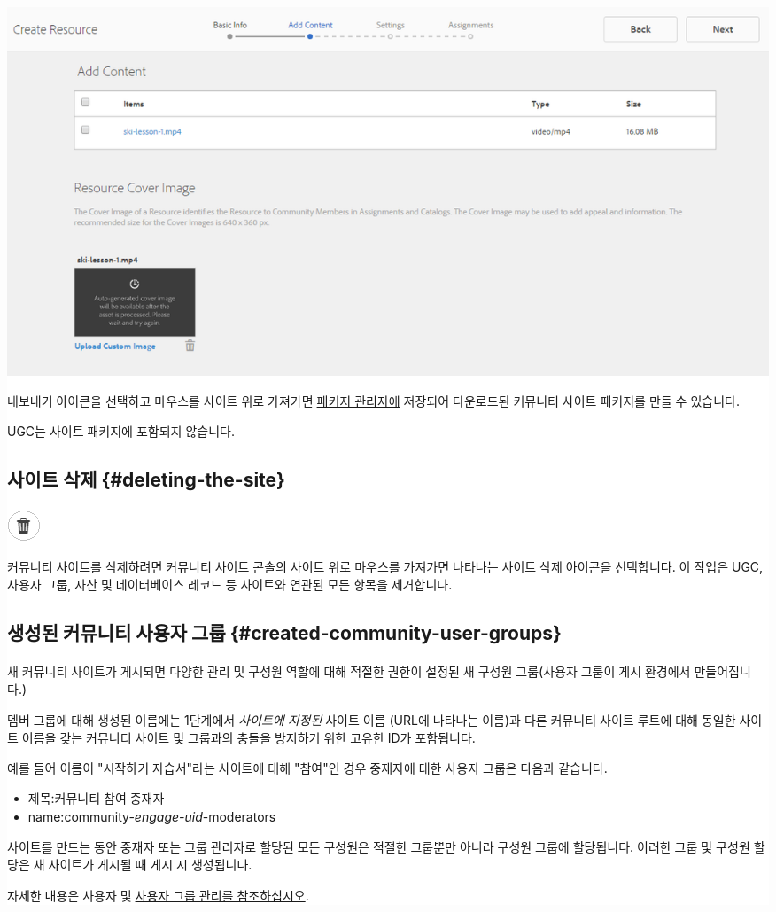 ![chlimage_1-172](assets/chlimage_1-172.png)

내보내기 아이콘을 선택하고 마우스를 사이트 위로 가져가면 [패키지 관리자에](/help/sites-administering/package-manager.md) 저장되어 다운로드된 커뮤니티 사이트 패키지를 만들 수 있습니다.

UGC는 사이트 패키지에 포함되지 않습니다.

## 사이트 삭제 {#deleting-the-site}

![deleteicon](assets/deleteicon.png)

커뮤니티 사이트를 삭제하려면 커뮤니티 사이트 콘솔의 사이트 위로 마우스를 가져가면 나타나는 사이트 삭제 아이콘을 선택합니다. 이 작업은 UGC, 사용자 그룹, 자산 및 데이터베이스 레코드 등 사이트와 연관된 모든 항목을 제거합니다.

## 생성된 커뮤니티 사용자 그룹 {#created-community-user-groups}

새 커뮤니티 사이트가 게시되면 다양한 관리 및 구성원 역할에 대해 적절한 권한이 설정된 새 구성원 그룹(사용자 그룹이 게시 환경에서 만들어집니다.)

멤버 그룹에 대해 생성된 이름에는 1단계에서 *사이트에 지정된* 사이트 이름 [](#step13asitetemplate) (URL에 나타나는 이름)과 다른 커뮤니티 사이트 루트에 대해 동일한 사이트 이름을 갖는 커뮤니티 사이트 및 그룹과의 충돌을 방지하기 위한 고유한 ID가 포함됩니다.

예를 들어 이름이 &quot;시작하기 자습서&quot;라는 사이트에 대해 &quot;참여&quot;인 경우 중재자에 대한 사용자 그룹은 다음과 같습니다.

* 제목:커뮤니티 참여 중재자
* name:community-*engage-uid*-moderators

사이트를 만드는 동안 중재자 또는 그룹 관리자로 할당된 모든 구성원은 적절한 그룹뿐만 아니라 구성원 그룹에 할당됩니다. 이러한 그룹 및 구성원 할당은 새 사이트가 게시될 때 게시 시 생성됩니다.

자세한 내용은 사용자 및 [사용자 그룹 관리를 참조하십시오](/help/communities/users.md).
